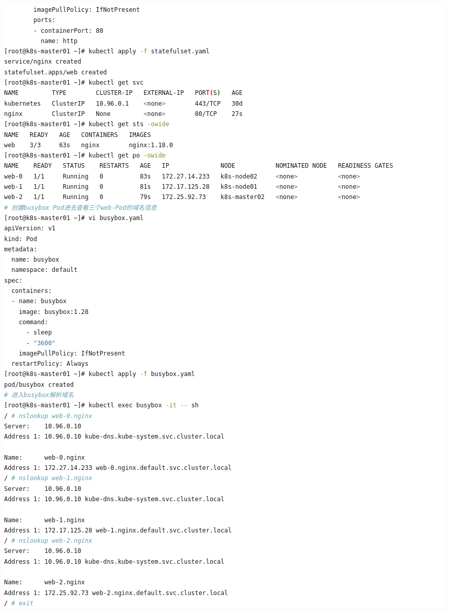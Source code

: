 ```bash
        imagePullPolicy: IfNotPresent
        ports:
        - containerPort: 80
          name: http
[root@k8s-master01 ~]# kubectl apply -f statefulset.yaml 
service/nginx created
statefulset.apps/web created
[root@k8s-master01 ~]# kubectl get svc
NAME         TYPE        CLUSTER-IP   EXTERNAL-IP   PORT(S)   AGE
kubernetes   ClusterIP   10.96.0.1    <none>        443/TCP   30d
nginx        ClusterIP   None         <none>        80/TCP    27s
[root@k8s-master01 ~]# kubectl get sts -owide
NAME   READY   AGE   CONTAINERS   IMAGES
web    3/3     63s   nginx        nginx:1.18.0
[root@k8s-master01 ~]# kubectl get po -owide
NAME    READY   STATUS    RESTARTS   AGE   IP              NODE           NOMINATED NODE   READINESS GATES
web-0   1/1     Running   0          83s   172.27.14.233   k8s-node02     <none>           <none>
web-1   1/1     Running   0          81s   172.17.125.28   k8s-node01     <none>           <none>
web-2   1/1     Running   0          79s   172.25.92.73    k8s-master02   <none>           <none>
# 创建busybox Pod进去查看三个web-Pod的域名信息
[root@k8s-master01 ~]# vi busybox.yaml
apiVersion: v1
kind: Pod
metadata:
  name: busybox
  namespace: default
spec:
  containers:
  - name: busybox
    image: busybox:1.28
    command:
      - sleep
      - "3600"
    imagePullPolicy: IfNotPresent
  restartPolicy: Always
[root@k8s-master01 ~]# kubectl apply -f busybox.yaml 
pod/busybox created
# 进入busybox解析域名
[root@k8s-master01 ~]# kubectl exec busybox -it -- sh
/ # nslookup web-0.nginx
Server:    10.96.0.10
Address 1: 10.96.0.10 kube-dns.kube-system.svc.cluster.local

Name:      web-0.nginx
Address 1: 172.27.14.233 web-0.nginx.default.svc.cluster.local
/ # nslookup web-1.nginx
Server:    10.96.0.10
Address 1: 10.96.0.10 kube-dns.kube-system.svc.cluster.local

Name:      web-1.nginx
Address 1: 172.17.125.28 web-1.nginx.default.svc.cluster.local
/ # nslookup web-2.nginx
Server:    10.96.0.10
Address 1: 10.96.0.10 kube-dns.kube-system.svc.cluster.local

Name:      web-2.nginx
Address 1: 172.25.92.73 web-2.nginx.default.svc.cluster.local
/ # exit
```
